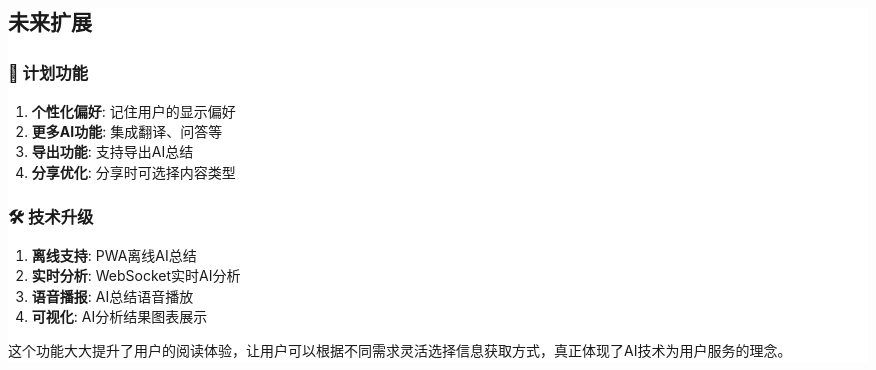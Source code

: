 ## 未来扩展

### 🚀 计划功能
1. **个性化偏好**: 记住用户的显示偏好
2. **更多AI功能**: 集成翻译、问答等
3. **导出功能**: 支持导出AI总结
4. **分享优化**: 分享时可选择内容类型

### 🛠️ 技术升级
1. **离线支持**: PWA离线AI总结
2. **实时分析**: WebSocket实时AI分析
3. **语音播报**: AI总结语音播放
4. **可视化**: AI分析结果图表展示

这个功能大大提升了用户的阅读体验，让用户可以根据不同需求灵活选择信息获取方式，真正体现了AI技术为用户服务的理念。 